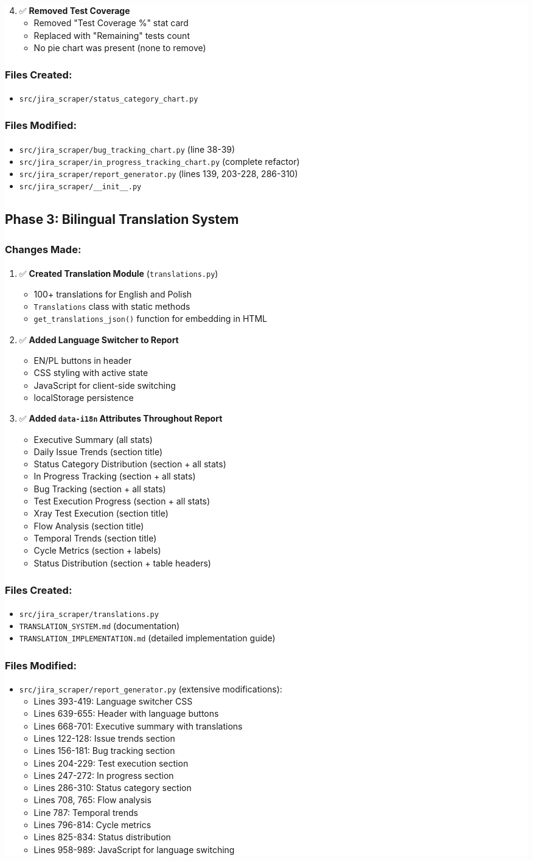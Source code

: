 4. ✅ **Removed Test Coverage**
   - Removed "Test Coverage %" stat card
   - Replaced with "Remaining" tests count
   - No pie chart was present (none to remove)

### Files Created:
- `src/jira_scraper/status_category_chart.py`

### Files Modified:
- `src/jira_scraper/bug_tracking_chart.py` (line 38-39)
- `src/jira_scraper/in_progress_tracking_chart.py` (complete refactor)
- `src/jira_scraper/report_generator.py` (lines 139, 203-228, 286-310)
- `src/jira_scraper/__init__.py`

## Phase 3: Bilingual Translation System

### Changes Made:
1. ✅ **Created Translation Module** (`translations.py`)
   - 100+ translations for English and Polish
   - `Translations` class with static methods
   - `get_translations_json()` function for embedding in HTML

2. ✅ **Added Language Switcher to Report**
   - EN/PL buttons in header
   - CSS styling with active state
   - JavaScript for client-side switching
   - localStorage persistence

3. ✅ **Added `data-i18n` Attributes Throughout Report**
   - Executive Summary (all stats)
   - Daily Issue Trends (section title)
   - Status Category Distribution (section + all stats)
   - In Progress Tracking (section + all stats)
   - Bug Tracking (section + all stats)
   - Test Execution Progress (section + all stats)
   - Xray Test Execution (section title)
   - Flow Analysis (section title)
   - Temporal Trends (section title)
   - Cycle Metrics (section + labels)
   - Status Distribution (section + table headers)

### Files Created:
- `src/jira_scraper/translations.py`
- `TRANSLATION_SYSTEM.md` (documentation)
- `TRANSLATION_IMPLEMENTATION.md` (detailed implementation guide)

### Files Modified:
- `src/jira_scraper/report_generator.py` (extensive modifications):
  - Lines 393-419: Language switcher CSS
  - Lines 639-655: Header with language buttons
  - Lines 668-701: Executive summary with translations
  - Lines 122-128: Issue trends section
  - Lines 156-181: Bug tracking section
  - Lines 204-229: Test execution section
  - Lines 247-272: In progress section
  - Lines 286-310: Status category section
  - Lines 708, 765: Flow analysis
  - Line 787: Temporal trends
  - Lines 796-814: Cycle metrics
  - Lines 825-834: Status distribution
  - Lines 958-989: JavaScript for language switching
